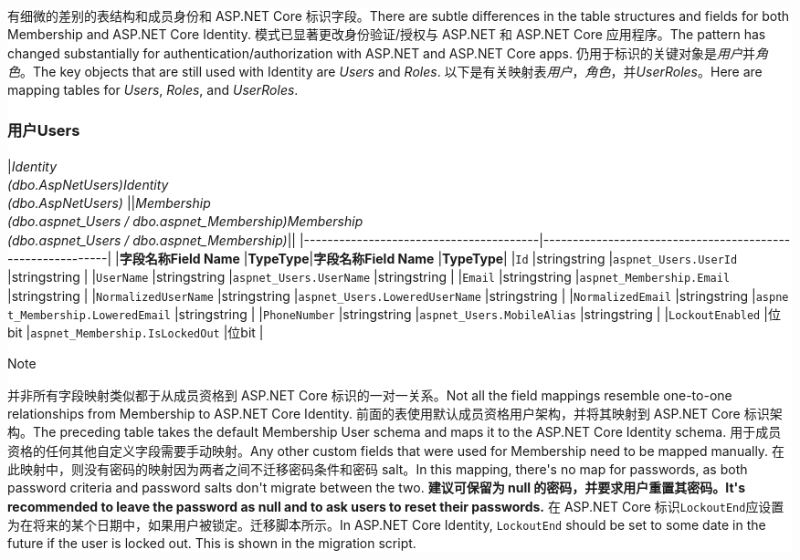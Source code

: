 <span data-ttu-id="e1f5e-145">有细微的差别的表结构和成员身份和 ASP.NET Core 标识字段。</span><span class="sxs-lookup"><span data-stu-id="e1f5e-145">There are subtle differences in the table structures and fields for both Membership and ASP.NET Core Identity.</span></span> <span data-ttu-id="e1f5e-146">模式已显著更改身份验证/授权与 ASP.NET 和 ASP.NET Core 应用程序。</span><span class="sxs-lookup"><span data-stu-id="e1f5e-146">The pattern has changed substantially for authentication/authorization with ASP.NET and ASP.NET Core apps.</span></span> <span data-ttu-id="e1f5e-147">仍用于标识的关键对象是*用户*并*角色*。</span><span class="sxs-lookup"><span data-stu-id="e1f5e-147">The key objects that are still used with Identity are *Users* and *Roles*.</span></span> <span data-ttu-id="e1f5e-148">以下是有关映射表*用户*，*角色*，并*UserRoles*。</span><span class="sxs-lookup"><span data-stu-id="e1f5e-148">Here are mapping tables for *Users*, *Roles*, and *UserRoles*.</span></span>

### <a name="users"></a><span data-ttu-id="e1f5e-149">用户</span><span class="sxs-lookup"><span data-stu-id="e1f5e-149">Users</span></span>

|<span data-ttu-id="e1f5e-150">*Identity<br>(dbo.AspNetUsers)*</span><span class="sxs-lookup"><span data-stu-id="e1f5e-150">*Identity<br>(dbo.AspNetUsers)*</span></span>        ||<span data-ttu-id="e1f5e-151">*Membership<br>(dbo.aspnet_Users / dbo.aspnet_Membership)*</span><span class="sxs-lookup"><span data-stu-id="e1f5e-151">*Membership<br>(dbo.aspnet_Users / dbo.aspnet_Membership)*</span></span>||
|----------------------------------------|-----------------------------------------------------------|
|<span data-ttu-id="e1f5e-152">**字段名称**</span><span class="sxs-lookup"><span data-stu-id="e1f5e-152">**Field Name**</span></span>                 |<span data-ttu-id="e1f5e-153">**Type**</span><span class="sxs-lookup"><span data-stu-id="e1f5e-153">**Type**</span></span>|<span data-ttu-id="e1f5e-154">**字段名称**</span><span class="sxs-lookup"><span data-stu-id="e1f5e-154">**Field Name**</span></span>                                    |<span data-ttu-id="e1f5e-155">**Type**</span><span class="sxs-lookup"><span data-stu-id="e1f5e-155">**Type**</span></span>|
|`Id`                           |<span data-ttu-id="e1f5e-156">string</span><span class="sxs-lookup"><span data-stu-id="e1f5e-156">string</span></span>  |`aspnet_Users.UserId`                             |<span data-ttu-id="e1f5e-157">string</span><span class="sxs-lookup"><span data-stu-id="e1f5e-157">string</span></span>  |
|`UserName`                     |<span data-ttu-id="e1f5e-158">string</span><span class="sxs-lookup"><span data-stu-id="e1f5e-158">string</span></span>  |`aspnet_Users.UserName`                           |<span data-ttu-id="e1f5e-159">string</span><span class="sxs-lookup"><span data-stu-id="e1f5e-159">string</span></span>  |
|`Email`                        |<span data-ttu-id="e1f5e-160">string</span><span class="sxs-lookup"><span data-stu-id="e1f5e-160">string</span></span>  |`aspnet_Membership.Email`                         |<span data-ttu-id="e1f5e-161">string</span><span class="sxs-lookup"><span data-stu-id="e1f5e-161">string</span></span>  |
|`NormalizedUserName`           |<span data-ttu-id="e1f5e-162">string</span><span class="sxs-lookup"><span data-stu-id="e1f5e-162">string</span></span>  |`aspnet_Users.LoweredUserName`                    |<span data-ttu-id="e1f5e-163">string</span><span class="sxs-lookup"><span data-stu-id="e1f5e-163">string</span></span>  |
|`NormalizedEmail`              |<span data-ttu-id="e1f5e-164">string</span><span class="sxs-lookup"><span data-stu-id="e1f5e-164">string</span></span>  |`aspnet_Membership.LoweredEmail`                  |<span data-ttu-id="e1f5e-165">string</span><span class="sxs-lookup"><span data-stu-id="e1f5e-165">string</span></span>  |
|`PhoneNumber`                  |<span data-ttu-id="e1f5e-166">string</span><span class="sxs-lookup"><span data-stu-id="e1f5e-166">string</span></span>  |`aspnet_Users.MobileAlias`                        |<span data-ttu-id="e1f5e-167">string</span><span class="sxs-lookup"><span data-stu-id="e1f5e-167">string</span></span>  |
|`LockoutEnabled`               |<span data-ttu-id="e1f5e-168">位</span><span class="sxs-lookup"><span data-stu-id="e1f5e-168">bit</span></span>     |`aspnet_Membership.IsLockedOut`                   |<span data-ttu-id="e1f5e-169">位</span><span class="sxs-lookup"><span data-stu-id="e1f5e-169">bit</span></span>     |

> [!NOTE]
> <span data-ttu-id="e1f5e-170">并非所有字段映射类似都于从成员资格到 ASP.NET Core 标识的一对一关系。</span><span class="sxs-lookup"><span data-stu-id="e1f5e-170">Not all the field mappings resemble one-to-one relationships from Membership to ASP.NET Core Identity.</span></span> <span data-ttu-id="e1f5e-171">前面的表使用默认成员资格用户架构，并将其映射到 ASP.NET Core 标识架构。</span><span class="sxs-lookup"><span data-stu-id="e1f5e-171">The preceding table takes the default Membership User schema and maps it to the ASP.NET Core Identity schema.</span></span> <span data-ttu-id="e1f5e-172">用于成员资格的任何其他自定义字段需要手动映射。</span><span class="sxs-lookup"><span data-stu-id="e1f5e-172">Any other custom fields that were used for Membership need to be mapped manually.</span></span> <span data-ttu-id="e1f5e-173">在此映射中，则没有密码的映射因为两者之间不迁移密码条件和密码 salt。</span><span class="sxs-lookup"><span data-stu-id="e1f5e-173">In this mapping, there's no map for passwords, as both password criteria and password salts don't migrate between the two.</span></span> <span data-ttu-id="e1f5e-174">**建议可保留为 null 的密码，并要求用户重置其密码。**</span><span class="sxs-lookup"><span data-stu-id="e1f5e-174">**It's recommended to leave the password as null and to ask users to reset their passwords.**</span></span> <span data-ttu-id="e1f5e-175">在 ASP.NET Core 标识`LockoutEnd`应设置为在将来的某个日期中，如果用户被锁定。迁移脚本所示。</span><span class="sxs-lookup"><span data-stu-id="e1f5e-175">In ASP.NET Core Identity, `LockoutEnd` should be set to some date in the future if the user is locked out. This is shown in the migration script.</span></span>
